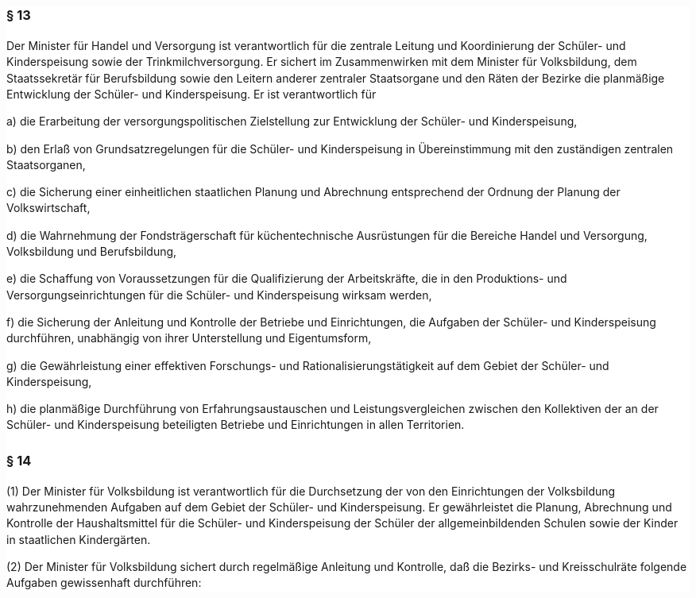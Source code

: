 ### § 13

Der Minister für Handel und Versorgung ist verantwortlich für die
zentrale Leitung und Koordinierung der Schüler- und Kinderspeisung
sowie der Trinkmilchversorgung. Er sichert im Zusammenwirken mit dem
Minister für Volksbildung, dem Staatssekretär für Berufsbildung sowie
den Leitern anderer zentraler Staatsorgane und den Räten der Bezirke
die planmäßige Entwicklung der Schüler- und Kinderspeisung. Er ist
verantwortlich für

a)  die Erarbeitung der versorgungspolitischen Zielstellung zur
    Entwicklung der Schüler- und Kinderspeisung,


b)  den Erlaß von Grundsatzregelungen für die Schüler- und Kinderspeisung
    in Übereinstimmung mit den zuständigen zentralen Staatsorganen,


c)  die Sicherung einer einheitlichen staatlichen Planung und Abrechnung
    entsprechend der Ordnung der Planung der Volkswirtschaft,


d)  die Wahrnehmung der Fondsträgerschaft für küchentechnische
    Ausrüstungen für die Bereiche Handel und Versorgung, Volksbildung und
    Berufsbildung,


e)  die Schaffung von Voraussetzungen für die Qualifizierung der
    Arbeitskräfte, die in den Produktions- und Versorgungseinrichtungen
    für die Schüler- und Kinderspeisung wirksam werden,


f)  die Sicherung der Anleitung und Kontrolle der Betriebe und
    Einrichtungen, die Aufgaben der Schüler- und Kinderspeisung
    durchführen, unabhängig von ihrer Unterstellung und Eigentumsform,


g)  die Gewährleistung einer effektiven Forschungs- und
    Rationalisierungstätigkeit auf dem Gebiet der Schüler- und
    Kinderspeisung,


h)  die planmäßige Durchführung von Erfahrungsaustauschen und
    Leistungsvergleichen zwischen den Kollektiven der an der Schüler- und
    Kinderspeisung beteiligten Betriebe und Einrichtungen in allen
    Territorien.

### § 14

(1) Der Minister für Volksbildung ist verantwortlich für die
Durchsetzung der von den Einrichtungen der Volksbildung
wahrzunehmenden Aufgaben auf dem Gebiet der Schüler- und
Kinderspeisung. Er gewährleistet die Planung, Abrechnung und Kontrolle
der Haushaltsmittel für die Schüler- und Kinderspeisung der Schüler
der allgemeinbildenden Schulen sowie der Kinder in staatlichen
Kindergärten.

(2) Der Minister für Volksbildung sichert durch regelmäßige Anleitung
und Kontrolle, daß die Bezirks- und Kreisschulräte folgende Aufgaben
gewissenhaft durchführen:
